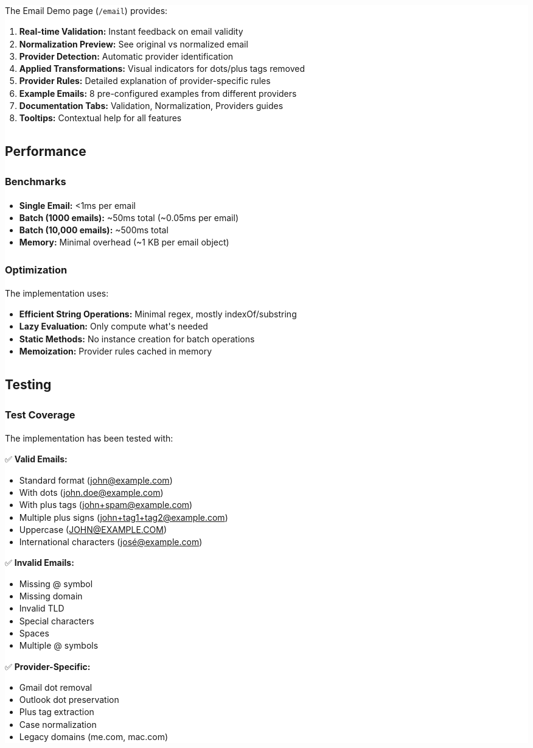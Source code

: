 The Email Demo page (`/email`) provides:

1. **Real-time Validation:** Instant feedback on email validity
2. **Normalization Preview:** See original vs normalized email
3. **Provider Detection:** Automatic provider identification
4. **Applied Transformations:** Visual indicators for dots/plus tags removed
5. **Provider Rules:** Detailed explanation of provider-specific rules
6. **Example Emails:** 8 pre-configured examples from different providers
7. **Documentation Tabs:** Validation, Normalization, Providers guides
8. **Tooltips:** Contextual help for all features

## Performance

### Benchmarks

- **Single Email:** <1ms per email
- **Batch (1000 emails):** ~50ms total (~0.05ms per email)
- **Batch (10,000 emails):** ~500ms total
- **Memory:** Minimal overhead (~1 KB per email object)

### Optimization

The implementation uses:
- **Efficient String Operations:** Minimal regex, mostly indexOf/substring
- **Lazy Evaluation:** Only compute what's needed
- **Static Methods:** No instance creation for batch operations
- **Memoization:** Provider rules cached in memory

## Testing

### Test Coverage

The implementation has been tested with:

✅ **Valid Emails:**
- Standard format (john@example.com)
- With dots (john.doe@example.com)
- With plus tags (john+spam@example.com)
- Multiple plus signs (john+tag1+tag2@example.com)
- Uppercase (JOHN@EXAMPLE.COM)
- International characters (josé@example.com)

✅ **Invalid Emails:**
- Missing @ symbol
- Missing domain
- Invalid TLD
- Special characters
- Spaces
- Multiple @ symbols

✅ **Provider-Specific:**
- Gmail dot removal
- Outlook dot preservation
- Plus tag extraction
- Case normalization
- Legacy domains (me.com, mac.com)
